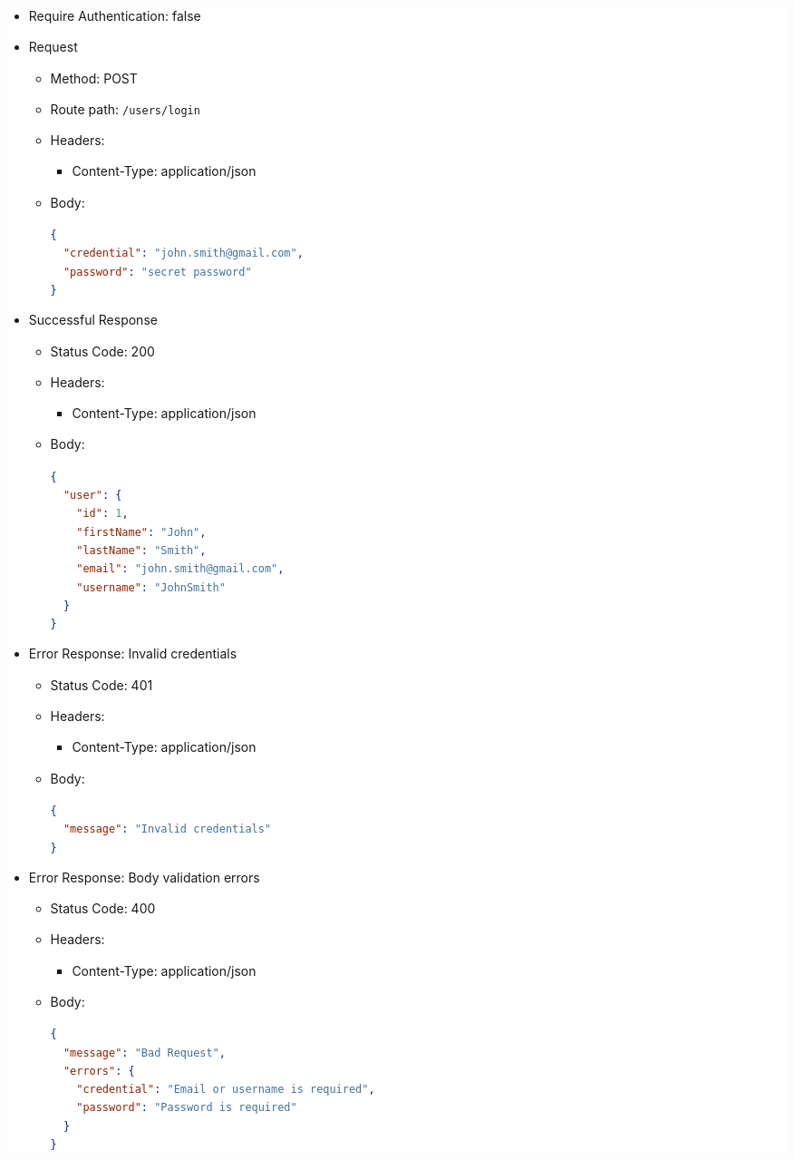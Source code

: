 * Require Authentication: false
* Request
  * Method: POST
  * Route path: `/users/login`
  * Headers:
    * Content-Type: application/json
  * Body:

    ```json
    {
      "credential": "john.smith@gmail.com",
      "password": "secret password"
    }
    ```

* Successful Response
  * Status Code: 200
  * Headers:
    * Content-Type: application/json
  * Body:

    ```json
    {
      "user": {
        "id": 1,
        "firstName": "John",
        "lastName": "Smith",
        "email": "john.smith@gmail.com",
        "username": "JohnSmith"
      }
    }
    ```

* Error Response: Invalid credentials
  * Status Code: 401
  * Headers:
    * Content-Type: application/json
  * Body:

    ```json
    {
      "message": "Invalid credentials"
    }
    ```

* Error Response: Body validation errors
  * Status Code: 400
  * Headers:
    * Content-Type: application/json
  * Body:

    ```json
    {
      "message": "Bad Request",
      "errors": {
        "credential": "Email or username is required",
        "password": "Password is required"
      }
    }
    ```
